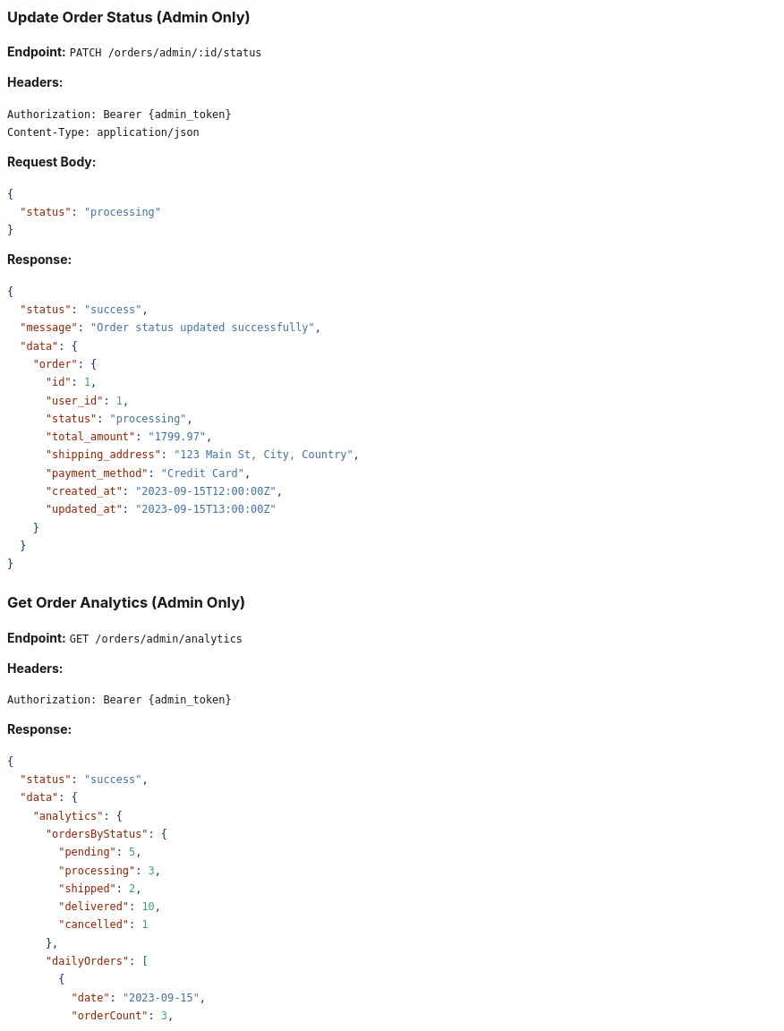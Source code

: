 ```json
```

### Update Order Status (Admin Only)

**Endpoint:** `PATCH /orders/admin/:id/status`

**Headers:**

```
Authorization: Bearer {admin_token}
Content-Type: application/json
```

**Request Body:**

```json
{
  "status": "processing"
}
```

**Response:**

```json
{
  "status": "success",
  "message": "Order status updated successfully",
  "data": {
    "order": {
      "id": 1,
      "user_id": 1,
      "status": "processing",
      "total_amount": "1799.97",
      "shipping_address": "123 Main St, City, Country",
      "payment_method": "Credit Card",
      "created_at": "2023-09-15T12:00:00Z",
      "updated_at": "2023-09-15T13:00:00Z"
    }
  }
}
```

### Get Order Analytics (Admin Only)

**Endpoint:** `GET /orders/admin/analytics`

**Headers:**

```
Authorization: Bearer {admin_token}
```

**Response:**

```json
{
  "status": "success",
  "data": {
    "analytics": {
      "ordersByStatus": {
        "pending": 5,
        "processing": 3,
        "shipped": 2,
        "delivered": 10,
        "cancelled": 1
      },
      "dailyOrders": [
        {
          "date": "2023-09-15",
          "orderCount": 3,
```